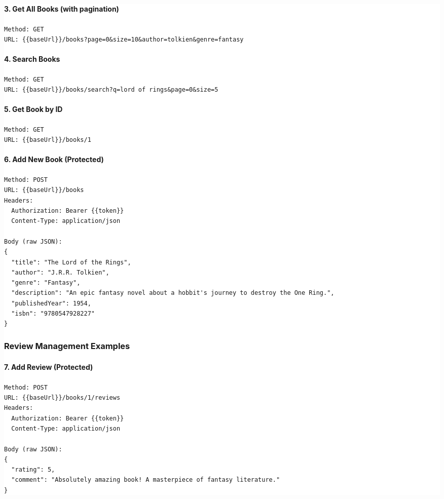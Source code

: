 #### 3. Get All Books (with pagination)
```
Method: GET
URL: {{baseUrl}}/books?page=0&size=10&author=tolkien&genre=fantasy
```

#### 4. Search Books
```
Method: GET
URL: {{baseUrl}}/books/search?q=lord of rings&page=0&size=5
```

#### 5. Get Book by ID
```
Method: GET
URL: {{baseUrl}}/books/1
```

#### 6. Add New Book (Protected)
```
Method: POST
URL: {{baseUrl}}/books
Headers:
  Authorization: Bearer {{token}}
  Content-Type: application/json

Body (raw JSON):
{
  "title": "The Lord of the Rings",
  "author": "J.R.R. Tolkien",
  "genre": "Fantasy",
  "description": "An epic fantasy novel about a hobbit's journey to destroy the One Ring.",
  "publishedYear": 1954,
  "isbn": "9780547928227"
}
```

### Review Management Examples

#### 7. Add Review (Protected)
```
Method: POST
URL: {{baseUrl}}/books/1/reviews
Headers:
  Authorization: Bearer {{token}}
  Content-Type: application/json

Body (raw JSON):
{
  "rating": 5,
  "comment": "Absolutely amazing book! A masterpiece of fantasy literature."
}
```
